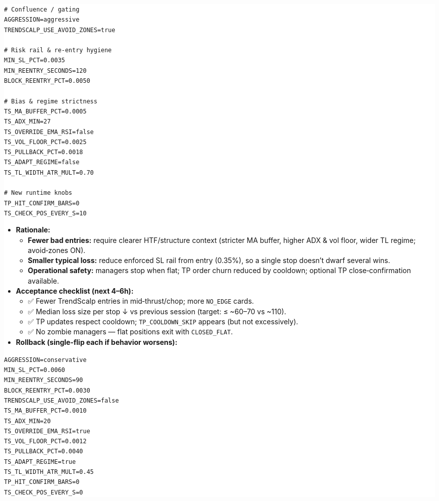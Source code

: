```dotenv
# Confluence / gating
AGGRESSION=aggressive
TRENDSCALP_USE_AVOID_ZONES=true

# Risk rail & re‑entry hygiene
MIN_SL_PCT=0.0035
MIN_REENTRY_SECONDS=120
BLOCK_REENTRY_PCT=0.0050

# Bias & regime strictness
TS_MA_BUFFER_PCT=0.0005
TS_ADX_MIN=27
TS_OVERRIDE_EMA_RSI=false
TS_VOL_FLOOR_PCT=0.0025
TS_PULLBACK_PCT=0.0018
TS_ADAPT_REGIME=false
TS_TL_WIDTH_ATR_MULT=0.70

# New runtime knobs
TP_HIT_CONFIRM_BARS=0
TS_CHECK_POS_EVERY_S=10
```

  - **Rationale:**
    - **Fewer bad entries:** require clearer HTF/structure context (stricter MA buffer, higher ADX & vol floor, wider TL regime; avoid‑zones ON).
    - **Smaller typical loss:** reduce enforced SL rail from entry (0.35%), so a single stop doesn’t dwarf several wins.
    - **Operational safety:** managers stop when flat; TP order churn reduced by cooldown; optional TP close‑confirmation available.
  - **Acceptance checklist (next 4–6h):**
    - ✅ Fewer TrendScalp entries in mid‑thrust/chop; more `NO_EDGE` cards.
    - ✅ Median loss size per stop ↓ vs previous session (target: ≤ ~60–70 vs ~110).
    - ✅ TP updates respect cooldown; `TP_COOLDOWN_SKIP` appears (but not excessively).
    - ✅ No zombie managers — flat positions exit with `CLOSED_FLAT`.
  - **Rollback (single‑flip each if behavior worsens):**

```dotenv
AGGRESSION=conservative
MIN_SL_PCT=0.0060
MIN_REENTRY_SECONDS=90
BLOCK_REENTRY_PCT=0.0030
TRENDSCALP_USE_AVOID_ZONES=false
TS_MA_BUFFER_PCT=0.0010
TS_ADX_MIN=20
TS_OVERRIDE_EMA_RSI=true
TS_VOL_FLOOR_PCT=0.0012
TS_PULLBACK_PCT=0.0040
TS_ADAPT_REGIME=true
TS_TL_WIDTH_ATR_MULT=0.45
TP_HIT_CONFIRM_BARS=0
TS_CHECK_POS_EVERY_S=0
```
